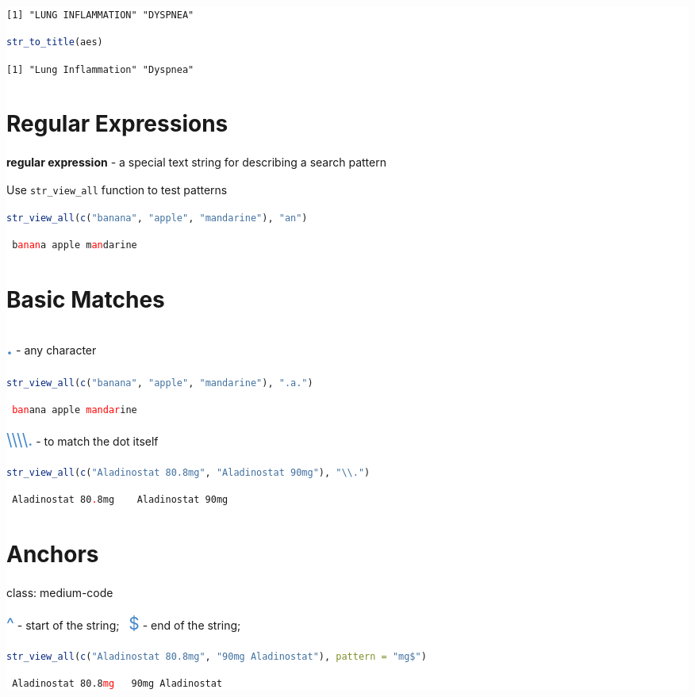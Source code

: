 ```
[1] "LUNG INFLAMMATION" "DYSPNEA"          
```

```r
str_to_title(aes)
```

```
[1] "Lung Inflammation" "Dyspnea"          
```


Regular Expressions
========================================================


**regular expression** - a special text string for describing a search pattern 

Use `str_view_all` function to test patterns


```r
str_view_all(c("banana", "apple", "mandarine"), "an")
```
<pre><code> b<font color='red'>an</font><font color='red'>an</font>a apple m<font color='red'>an</font>darine </pre></code>

Basic Matches
========================================================

<font style="color:#4488CC;font-size:200%;margin-top:+150px">.</font> - any character


```r
str_view_all(c("banana", "apple", "mandarine"), ".a.")
```
<pre><code> <font color='red'>ban</font>ana apple <font color='red'>man</font><font color='red'>dar</font>ine </pre></code>

<font style="color:#4488CC;font-size:150%;margin-top:+150px">\\\\\\\\.</font> - to match the dot itself

```r
str_view_all(c("Aladinostat 80.8mg", "Aladinostat 90mg"), "\\.")
```
<pre><code> Aladinostat 80<font color='red'>.</font>8mg &nbsp;&nbsp; Aladinostat 90mg </pre></code>


Anchors
========================================================
class: medium-code

<font style="color:#4488CC;font-size:150%;margin-top:+150px">\^</font> - start of the string;&nbsp;&nbsp;
<font style="color:#4488CC;font-size:150%;margin-top:+150px">\$</font> - end of the string;


```r
str_view_all(c("Aladinostat 80.8mg", "90mg Aladinostat"), pattern = "mg$")
```
<pre><code> Aladinostat 80.8<font color='red'>mg</font>&nbsp;&nbsp; 90mg Aladinostat </pre></code>

